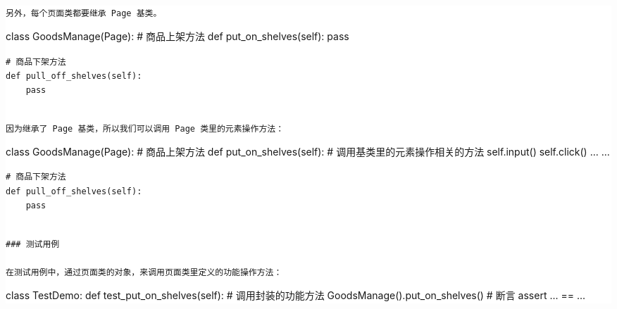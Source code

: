```
另外，每个页面类都要继承 Page 基类。

```
class GoodsManage(Page):
    # 商品上架方法
    def  put_on_shelves(self):
        pass
      
    # 商品下架方法
    def pull_off_shelves(self):
        pass
```

因为继承了 Page 基类，所以我们可以调用 Page 类里的元素操作方法：

```
class GoodsManage(Page):
    # 商品上架方法
    def put_on_shelves(self):
        # 调用基类里的元素操作相关的方法
        self.input()
        self.click()
        ... ...
      
    # 商品下架方法
    def pull_off_shelves(self):
        pass
```

### 测试用例

在测试用例中，通过页面类的对象，来调用页面类里定义的功能操作方法：

```
class TestDemo:
    def test_put_on_shelves(self):
        # 调用封装的功能方法
        GoodsManage().put_on_shelves()
        # 断言
        assert ... == ...
    